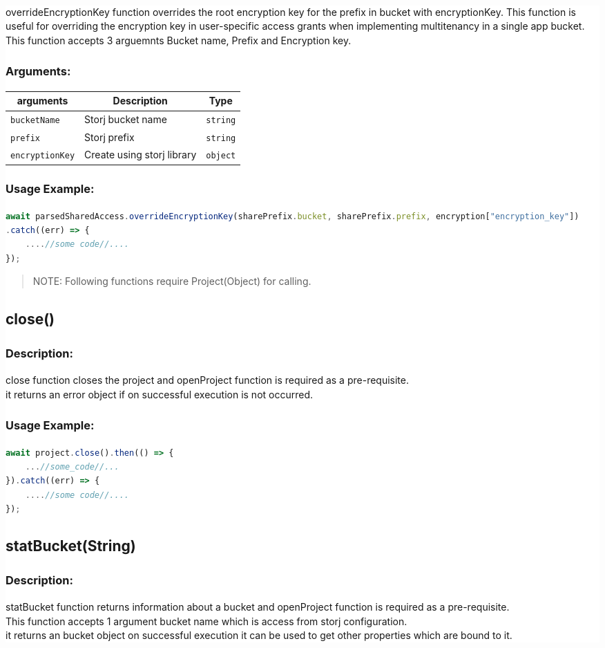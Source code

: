 overrideEncryptionKey function overrides the root encryption key for the prefix in bucket with encryptionKey. This function is useful for overriding the encryption key in user-specific access grants when implementing multitenancy in a single app bucket.
This function accepts 3 arguemnts Bucket name, Prefix and Encryption key.

### Arguments:

| arguments | Description | Type |
| --- | --- | --- |
| <code>bucketName</code> | Storj bucket name | <code>string</code> |
| <code>prefix</code> | Storj prefix | <code>string</code> |
| <code>encryptionKey</code> | Create using storj library | <code>object</code> |

### Usage Example:

```js
await parsedSharedAccess.overrideEncryptionKey(sharePrefix.bucket, sharePrefix.prefix, encryption["encryption_key"])
.catch((err) => {
    ....//some code//....
});
```

> NOTE: Following functions require Project(Object) for calling.

## close()

### Description:

close function closes the project and openProject function is required as a pre-requisite.\
it returns an error object if on successful execution is not occurred.

### Usage Example:

```js
await project.close().then(() => {
	...//some_code//...
}).catch((err) => {
    ....//some code//....
});
```

## statBucket(String)

### Description:

statBucket function returns information about a bucket and openProject function is 
required as a pre-requisite.\
This function accepts 1 argument bucket name which is access from storj configuration.\
it returns an bucket object on successful execution it can be used to get
other properties which are bound to it.
